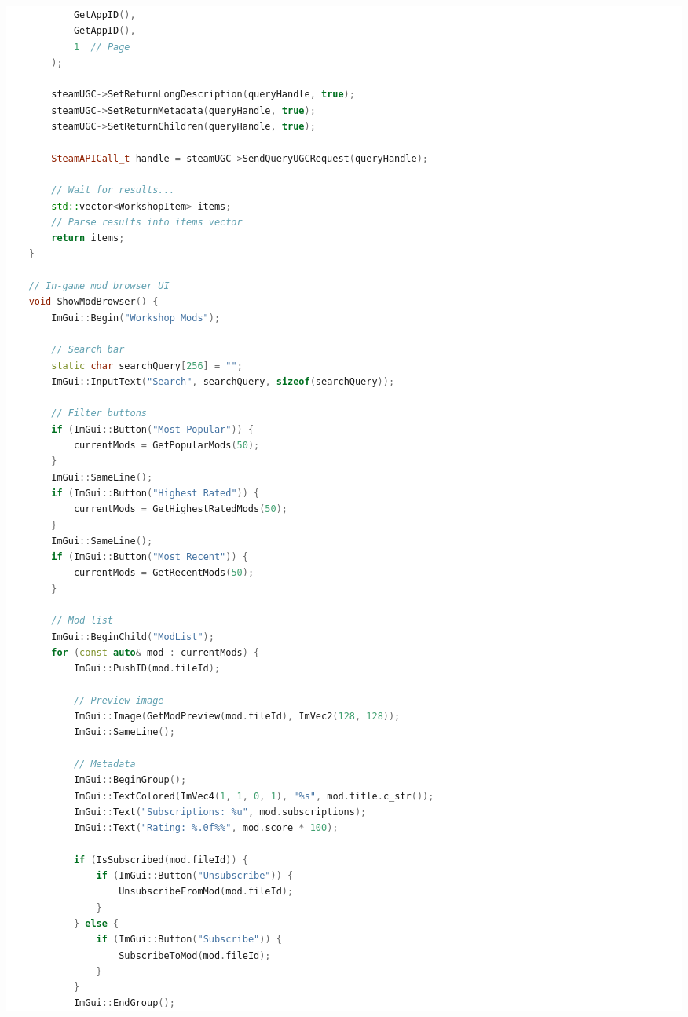 ```cpp
            GetAppID(),
            GetAppID(),
            1  // Page
        );

        steamUGC->SetReturnLongDescription(queryHandle, true);
        steamUGC->SetReturnMetadata(queryHandle, true);
        steamUGC->SetReturnChildren(queryHandle, true);

        SteamAPICall_t handle = steamUGC->SendQueryUGCRequest(queryHandle);

        // Wait for results...
        std::vector<WorkshopItem> items;
        // Parse results into items vector
        return items;
    }

    // In-game mod browser UI
    void ShowModBrowser() {
        ImGui::Begin("Workshop Mods");

        // Search bar
        static char searchQuery[256] = "";
        ImGui::InputText("Search", searchQuery, sizeof(searchQuery));

        // Filter buttons
        if (ImGui::Button("Most Popular")) {
            currentMods = GetPopularMods(50);
        }
        ImGui::SameLine();
        if (ImGui::Button("Highest Rated")) {
            currentMods = GetHighestRatedMods(50);
        }
        ImGui::SameLine();
        if (ImGui::Button("Most Recent")) {
            currentMods = GetRecentMods(50);
        }

        // Mod list
        ImGui::BeginChild("ModList");
        for (const auto& mod : currentMods) {
            ImGui::PushID(mod.fileId);

            // Preview image
            ImGui::Image(GetModPreview(mod.fileId), ImVec2(128, 128));
            ImGui::SameLine();

            // Metadata
            ImGui::BeginGroup();
            ImGui::TextColored(ImVec4(1, 1, 0, 1), "%s", mod.title.c_str());
            ImGui::Text("Subscriptions: %u", mod.subscriptions);
            ImGui::Text("Rating: %.0f%%", mod.score * 100);

            if (IsSubscribed(mod.fileId)) {
                if (ImGui::Button("Unsubscribe")) {
                    UnsubscribeFromMod(mod.fileId);
                }
            } else {
                if (ImGui::Button("Subscribe")) {
                    SubscribeToMod(mod.fileId);
                }
            }
            ImGui::EndGroup();
```